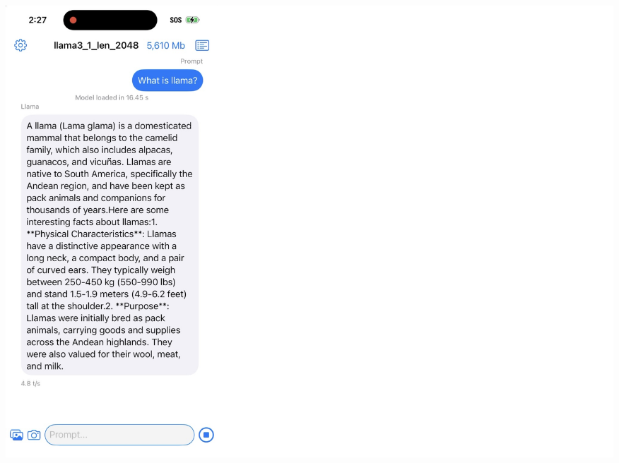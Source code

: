 <img src="https://raw.githubusercontent.com/pytorch/executorch/refs/heads/main/docs/source/_static/img/ios_demo_app.jpg" alt="iOS LLaMA App" style="width:300px">
</p>
